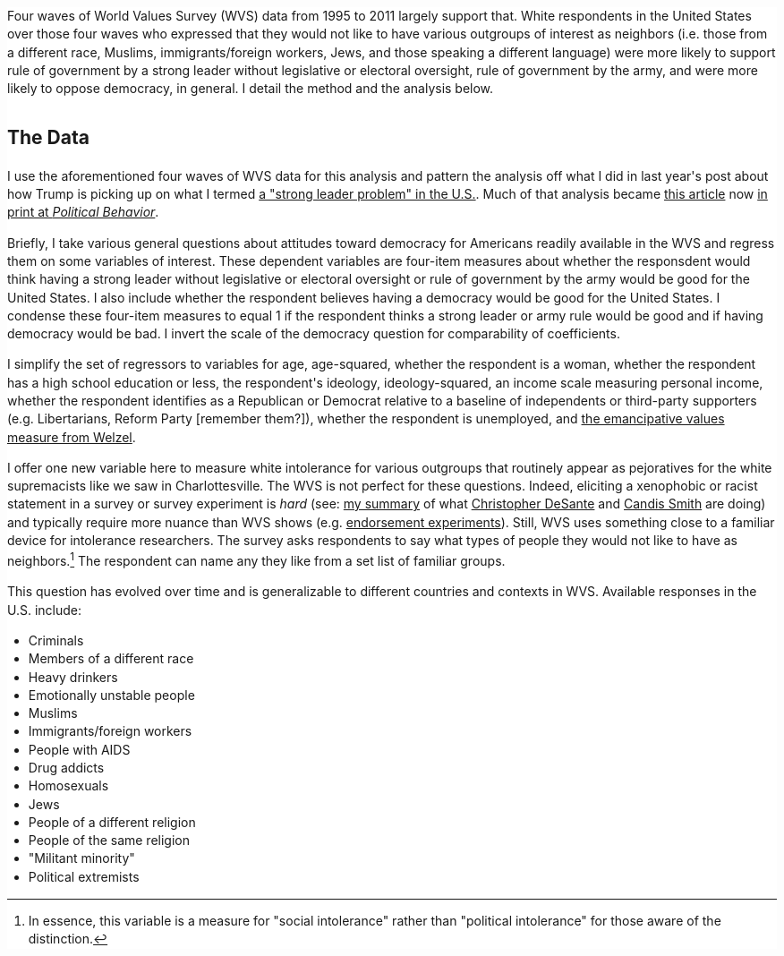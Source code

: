 Four waves of World Values Survey (WVS) data from 1995 to 2011 largely support that. White respondents in the United States over those four waves who expressed that they would not like to have various outgroups of interest as neighbors (i.e. those from a different race, Muslims, immigrants/foreign workers, Jews, and those speaking a different language) were more likely to support rule of government by a strong leader without legislative or electoral oversight, rule of government by the army, and were more likely to oppose democracy, in general. I detail the method and the analysis below.




## The Data

I use the aforementioned four waves of WVS data for this analysis and pattern the analysis off what I did in last year's post about how Trump is picking up on what I termed [a "strong leader problem" in the U.S.](http://svmiller.com/blog/2016/05/america-strong-leaders-world-values-survey-trump/). Much of that analysis became [this article](http://svmiller.com/research/economic-threats-or-societal-turmoil-understanding-preferences-for-authoritarian-political-systems/) now [in print at *Political Behavior*](http://link.springer.com/article/10.1007/s11109-016-9363-7?wt_mc=Affiliate.CommissionJunction.3.EPR1089.DeepLink).

Briefly, I take various general questions about attitudes toward democracy for Americans readily available in the WVS and regress them on some variables of interest. These dependent variables are four-item measures about whether the responsdent would think having a strong leader without legislative or electoral oversight or rule of government by the army would be good for the United States. I also include whether the respondent believes having a democracy would be good for the United States. I condense these four-item measures to equal 1 if the respondent thinks a strong leader or army rule would be good and if having democracy would be bad. I invert the scale of the democracy question for comparability of coefficients.

I simplify the set of regressors to variables for age, age-squared, whether the respondent is a woman, whether the respondent has a high school education or less, the respondent's ideology, ideology-squared, an income scale measuring personal income, whether the respondent identifies as a Republican or Democrat relative to a baseline of independents or third-party supporters (e.g. Libertarians, Reform Party [remember them?]), whether the respondent is unemployed, and [the emancipative values measure from Welzel](http://www.cambridge.org/us/academic/subjects/politics-international-relations/comparative-politics/freedom-rising-human-empowerment-and-quest-emancipation?format=PB&isbn=9781107664838).

I offer one new variable here to measure white intolerance for various outgroups that routinely appear as pejoratives for the white supremacists like we saw in Charlottesville. The WVS is not perfect for these questions. Indeed, eliciting a xenophobic or racist statement in a survey or survey experiment is *hard* (see: [my summary](http://svmiller.com/blog/2017/04/age-income-racism-partisanship-trump-vote-2016/) of what [Christopher DeSante](http://pages.iu.edu/~cdesante/) and [Candis Smith](http://publicpolicy.unc.edu/people/candis-w-smith/) are doing) and typically require more nuance than WVS shows (e.g. [endorsement experiments](https://imai.princeton.edu/research/support.html)). Still, WVS uses something close to a familiar device for intolerance researchers. The survey asks respondents to say what types of people they would not like to have as neighbors.[^social] The respondent can name any they like from a set list of familiar groups. 

[^social]: In essence, this variable is a measure for "social intolerance" rather than "political intolerance" for those aware of the distinction.

This question has evolved over time and is generalizable to different countries and contexts in WVS. Available responses in the U.S. include:

- Criminals
- Members of a different race
- Heavy drinkers
- Emotionally unstable people
- Muslims
- Immigrants/foreign workers
- People with AIDS
- Drug addicts
- Homosexuals
- Jews
- People of a different religion
- People of the same religion
- "Militant minority"
- Political extremists

[^militant]: I could just as well included "militant minority" but I have a few misgivings with this option. One, it's loaded. I may not object to a "minority" as neighbor, but "militant?" Who wants that? Further, WVS provides no other documentation about what they mean here.